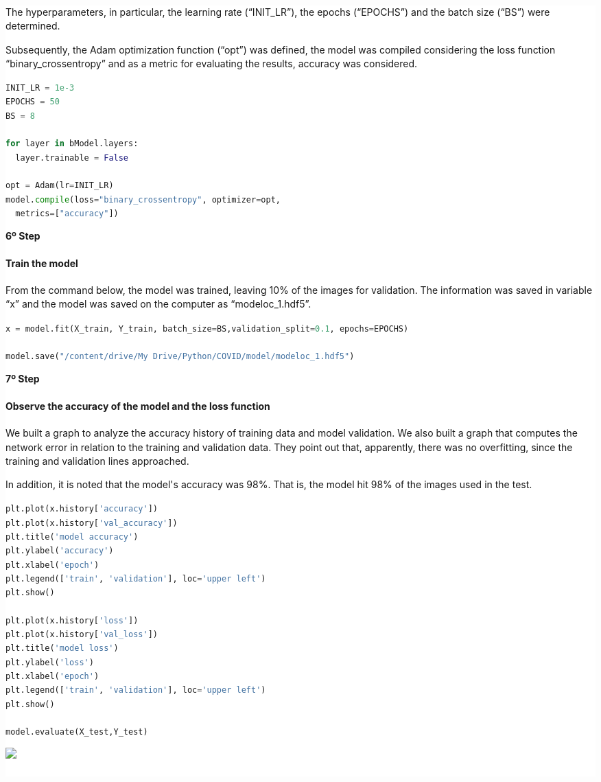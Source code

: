 The hyperparameters, in particular, the learning rate (“INIT_LR”), the epochs (“EPOCHS”) and the batch size (“BS”) were determined.

Subsequently, the Adam optimization function (“opt”) was defined, the model was compiled considering the loss function “binary_crossentropy” and as a metric for evaluating the results, accuracy was considered.

``` python
INIT_LR = 1e-3
EPOCHS = 50
BS = 8

for layer in bModel.layers:
  layer.trainable = False

opt = Adam(lr=INIT_LR)
model.compile(loss="binary_crossentropy", optimizer=opt,
  metrics=["accuracy"])
```

**6º Step**
#### Train the model

From the command below, the model was trained, leaving 10% of the images for validation. The information was saved in variable “x” and the model was saved on the computer as “modeloc_1.hdf5”.

``` python
x = model.fit(X_train, Y_train, batch_size=BS,validation_split=0.1, epochs=EPOCHS)

model.save("/content/drive/My Drive/Python/COVID/model/modeloc_1.hdf5")

```

**7º Step**
#### Observe the accuracy of the model and the loss function

We built a graph to analyze the accuracy history of training data and model validation. We also built a graph that computes the network error in relation to the training and validation data. They point out that, apparently, there was no overfitting, since the training and validation lines approached.

In addition, it is noted that the model's accuracy was 98%. That is, the model hit 98% of the images used in the test.

``` python
plt.plot(x.history['accuracy'])
plt.plot(x.history['val_accuracy'])
plt.title('model accuracy')
plt.ylabel('accuracy')
plt.xlabel('epoch')
plt.legend(['train', 'validation'], loc='upper left')
plt.show()

plt.plot(x.history['loss'])
plt.plot(x.history['val_loss'])
plt.title('model loss')
plt.ylabel('loss')
plt.xlabel('epoch')
plt.legend(['train', 'validation'], loc='upper left')
plt.show()

model.evaluate(X_test,Y_test)
```
![](/img/acuracia1_modelo1.png)
<br />
<br />